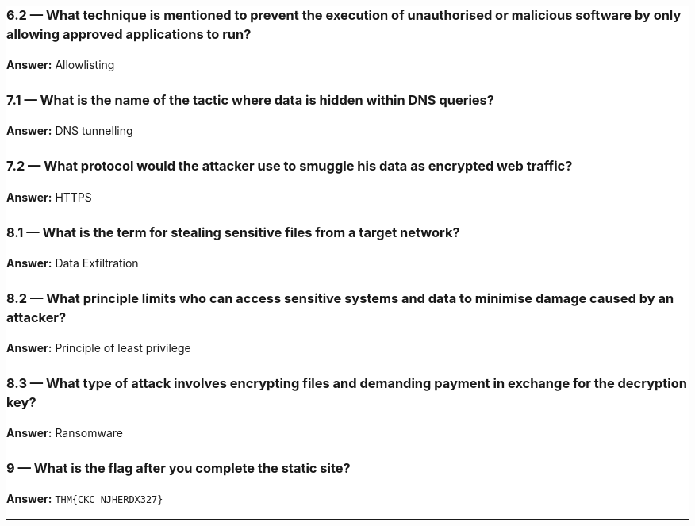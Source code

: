 ### 6.2 — What technique is mentioned to prevent the execution of unauthorised or malicious software by only allowing approved applications to run?  
**Answer:** Allowlisting

### 7.1 — What is the name of the tactic where data is hidden within DNS queries?  
**Answer:** DNS tunnelling

### 7.2 — What protocol would the attacker use to smuggle his data as encrypted web traffic?  
**Answer:** HTTPS

### 8.1 — What is the term for stealing sensitive files from a target network?  
**Answer:** Data Exfiltration

### 8.2 — What principle limits who can access sensitive systems and data to minimise damage caused by an attacker?  
**Answer:** Principle of least privilege

### 8.3 — What type of attack involves encrypting files and demanding payment in exchange for the decryption key?  
**Answer:** Ransomware

### 9 — What is the flag after you complete the static site?  
**Answer:** `THM{CKC_NJHERDX327}`

---

